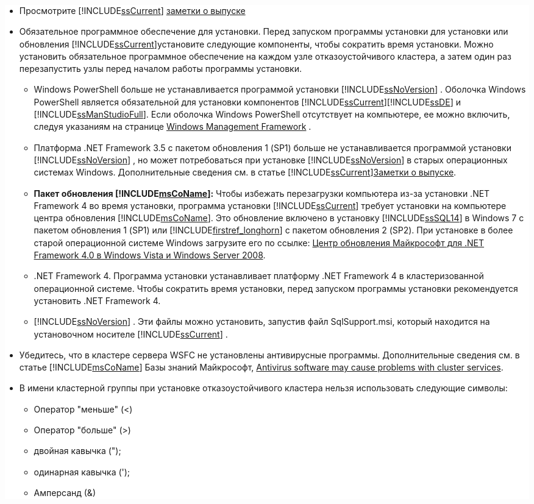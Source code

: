 -   Просмотрите [!INCLUDE[ssCurrent](../../../includes/sscurrent-md.md)] [заметки о выпуске](https://go.microsoft.com/fwlink/?LinkId=296445)  
  
-   Обязательное программное обеспечение для установки. Перед запуском программы установки для установки или обновления [!INCLUDE[ssCurrent](../../../includes/sscurrent-md.md)]установите следующие компоненты, чтобы сократить время установки. Можно установить обязательное программное обеспечение на каждом узле отказоустойчивого кластера, а затем один раз перезапустить узлы перед началом работы программы установки.  
  
    -   Windows PowerShell больше не устанавливается программой установки [!INCLUDE[ssNoVersion](../../../includes/ssnoversion-md.md)] . Оболочка Windows PowerShell является обязательной для установки компонентов [!INCLUDE[ssCurrent](../../../includes/sscurrent-md.md)][!INCLUDE[ssDE](../../../includes/ssde-md.md)] и [!INCLUDE[ssManStudioFull](../../../includes/ssmanstudiofull-md.md)]. Если оболочка Windows PowerShell отсутствует на компьютере, ее можно включить, следуя указаниям на странице [Windows Management Framework](https://go.microsoft.com/fwlink/?LinkId=186214) .  
  
    -   Платформа .NET Framework 3.5 с пакетом обновления 1 (SP1) больше не устанавливается программой установки [!INCLUDE[ssNoVersion](../../../includes/ssnoversion-md.md)] , но может потребоваться при установке [!INCLUDE[ssNoVersion](../../../includes/ssnoversion-md.md)] в старых операционных системах Windows. Дополнительные сведения см. в статье [!INCLUDE[ssCurrent](../../../includes/sscurrent-md.md)][Заметки о выпуске](https://go.microsoft.com/fwlink/?LinkId=296445).  
  
    -   **Пакет обновления [!INCLUDE[msCoName](../../../includes/msconame-md.md)]:** Чтобы избежать перезагрузки компьютера из-за установки .NET Framework 4 во время установки, программа установки [!INCLUDE[ssCurrent](../../../includes/sscurrent-md.md)] требует установки на компьютере центра обновления [!INCLUDE[msCoName](../../../includes/msconame-md.md)].  Это обновление включено в установку [!INCLUDE[ssSQL14](../../../includes/sssql14-md.md)] в Windows 7 с пакетом обновления 1 (SP1) или [!INCLUDE[firstref_longhorn](../../../includes/firstref-longhorn-md.md)] с пакетом обновления 2 (SP2). При установке в более старой операционной системе Windows загрузите его по ссылке: [Центр обновления Майкрософт для .NET Framework 4.0 в Windows Vista и Windows Server 2008](https://go.microsoft.com/fwlink/?LinkId=198093).  
  
    -   .NET Framework 4. Программа установки устанавливает платформу .NET Framework 4 в кластеризованной операционной системе. Чтобы сократить время установки, перед запуском программы установки рекомендуется установить .NET Framework 4.  
  
    -   [!INCLUDE[ssNoVersion](../../../includes/ssnoversion-md.md)] . Эти файлы можно установить, запустив файл SqlSupport.msi, который находится на установочном носителе [!INCLUDE[ssCurrent](../../../includes/sscurrent-md.md)] .  
  
-   Убедитесь, что в кластере сервера WSFC не установлены антивирусные программы. Дополнительные сведения см. в статье [!INCLUDE[msCoName](../../../includes/msconame-md.md)] Базы знаний Майкрософт, [Antivirus software may cause problems with cluster services](https://go.microsoft.com/fwlink/?LinkId=116986).  
  
-   В имени кластерной группы при установке отказоустойчивого кластера нельзя использовать следующие символы:  
  
    -   Оператор "меньше" (\<)  
  
    -   Оператор "больше" (>)  
  
    -   двойная кавычка (");  
  
    -   одинарная кавычка (');  
  
    -   Амперсанд (&)  
  